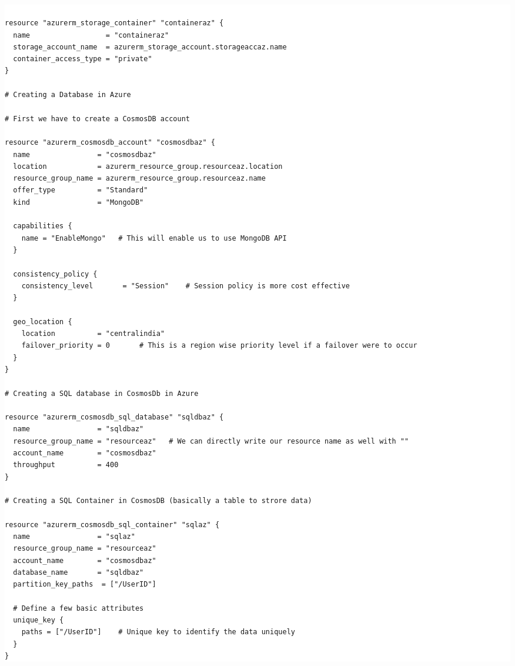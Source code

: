 ```

resource "azurerm_storage_container" "containeraz" {
  name                  = "containeraz"
  storage_account_name  = azurerm_storage_account.storageaccaz.name
  container_access_type = "private"
}

# Creating a Database in Azure

# First we have to create a CosmosDB account

resource "azurerm_cosmosdb_account" "cosmosdbaz" {
  name                = "cosmosdbaz"
  location            = azurerm_resource_group.resourceaz.location
  resource_group_name = azurerm_resource_group.resourceaz.name
  offer_type          = "Standard"
  kind                = "MongoDB"

  capabilities {
    name = "EnableMongo"   # This will enable us to use MongoDB API
  }
  
  consistency_policy {
    consistency_level       = "Session"    # Session policy is more cost effective
  }

  geo_location {
    location          = "centralindia"
    failover_priority = 0       # This is a region wise priority level if a failover were to occur 
  }
}

# Creating a SQL database in CosmosDb in Azure

resource "azurerm_cosmosdb_sql_database" "sqldbaz" {
  name                = "sqldbaz"
  resource_group_name = "resourceaz"   # We can directly write our resource name as well with ""
  account_name        = "cosmosdbaz"
  throughput          = 400
}

# Creating a SQL Container in CosmosDB (basically a table to strore data)

resource "azurerm_cosmosdb_sql_container" "sqlaz" {
  name                = "sqlaz"
  resource_group_name = "resourceaz"
  account_name        = "cosmosdbaz"
  database_name       = "sqldbaz"
  partition_key_paths  = ["/UserID"]

  # Define a few basic attributes
  unique_key {
    paths = ["/UserID"]    # Unique key to identify the data uniquely
  }
}
```
